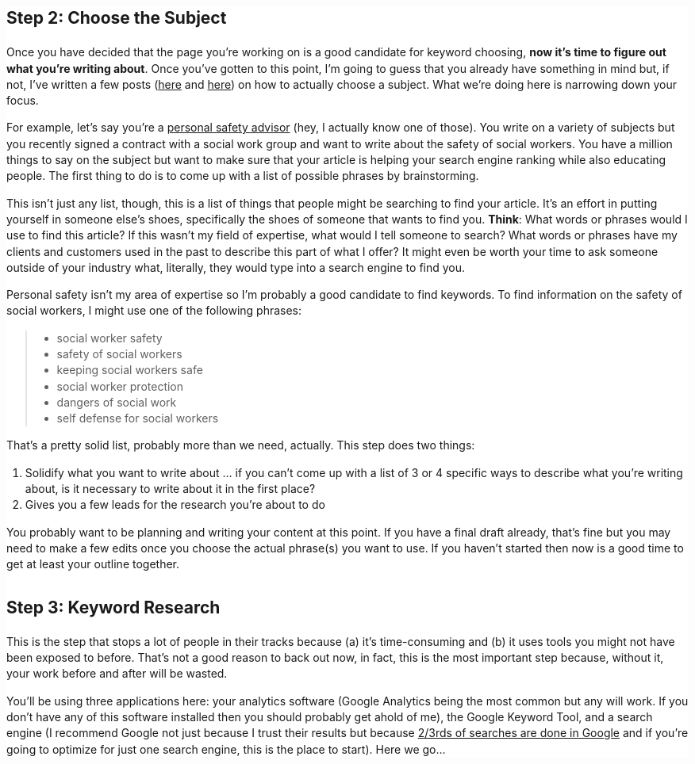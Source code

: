 Step 2: Choose the Subject
--------------------------

Once you have decided that the page you’re working on is a good candidate for keyword choosing, **now it’s time to figure out what you’re writing about**. Once you’ve gotten to this point, I’m going to guess that you already have something in mind but, if not, I’ve written a few posts ([here](../3-things-that-help-me-to-write-quality-content/ "3 things that help me to write quality content") and [here](/creating-a-functional-useable-linkable-website-write-a-few-articles/ "Creating a functional, useable, linkable website: write a few articles")) on how to actually choose a subject. What we’re doing here is narrowing down your focus.

For example, let’s say you’re a [personal safety advisor](http://www.personalsafetygroup.com) (hey, I actually know one of those). You write on a variety of subjects but you recently signed a contract with a social work group and want to write about the safety of social workers. You have a million things to say on the subject but want to make sure that your article is helping your search engine ranking while also educating people. The first thing to do is to come up with a list of possible phrases by brainstorming.

This isn’t just any list, though, this is a list of things that people might be searching to find your article. It’s an effort in putting yourself in someone else’s shoes, specifically the shoes of someone that wants to find you. **Think**: What words or phrases would I use to find this article? If this wasn’t my field of expertise, what would I tell someone to search? What words or phrases have my clients and customers used in the past to describe this part of what I offer? It might even be worth your time to ask someone outside of your industry what, literally, they would type into a search engine to find you.

Personal safety isn’t my area of expertise so I’m probably a good candidate to find keywords. To find information on the safety of social workers, I might use one of the following phrases:

> - social worker safety
> - safety of social workers
> - keeping social workers safe
> - social worker protection
> - dangers of social work
> - self defense for social workers

That’s a pretty solid list, probably more than we need, actually. This step does two things:

1. Solidify what you want to write about … if you can’t come up with a list of 3 or 4 specific ways to describe what you’re writing about, is it necessary to write about it in the first place?
2. Gives you a few leads for the research you’re about to do

You probably want to be planning and writing your content at this point. If you have a final draft already, that’s fine but you may need to make a few edits once you choose the actual phrase(s) you want to use. If you haven’t started then now is a good time to get at least your outline together.

Step 3: Keyword Research
------------------------

This is the step that stops a lot of people in their tracks because (a) it’s time-consuming and (b) it uses tools you might not have been exposed to before. That’s not a good reason to back out now, in fact, this is the most important step because, without it, your work before and after will be wasted.

You’ll be using three applications here: your analytics software (Google Analytics being the most common but any will work. If you don’t have any of this software installed then you should probably get ahold of me), the Google Keyword Tool, and a search engine (I recommend Google not just because I trust their results but because [2/3rds of searches are done in Google](http://www.hitwise.com/us/press-center/press-releases/experian-hitwise-reports-bing-search-increase/) and if you’re going to optimize for just one search engine, this is the place to start). Here we go…
